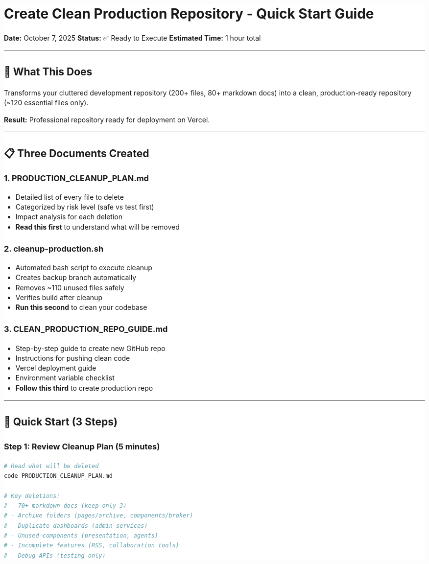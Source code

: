 # Create Clean Production Repository - Quick Start Guide

**Date:** October 7, 2025
**Status:** ✅ Ready to Execute
**Estimated Time:** 1 hour total

---

## 🎯 What This Does

Transforms your cluttered development repository (200+ files, 80+ markdown docs) into a clean, production-ready repository (~120 essential files only).

**Result:** Professional repository ready for deployment on Vercel.

---

## 📋 Three Documents Created

### 1. **PRODUCTION_CLEANUP_PLAN.md**
   - Detailed list of every file to delete
   - Categorized by risk level (safe vs test first)
   - Impact analysis for each deletion
   - **Read this first** to understand what will be removed

### 2. **cleanup-production.sh**
   - Automated bash script to execute cleanup
   - Creates backup branch automatically
   - Removes ~110 unused files safely
   - Verifies build after cleanup
   - **Run this second** to clean your codebase

### 3. **CLEAN_PRODUCTION_REPO_GUIDE.md**
   - Step-by-step guide to create new GitHub repo
   - Instructions for pushing clean code
   - Vercel deployment guide
   - Environment variable checklist
   - **Follow this third** to create production repo

---

## 🚀 Quick Start (3 Steps)

### Step 1: Review Cleanup Plan (5 minutes)
```bash
# Read what will be deleted
code PRODUCTION_CLEANUP_PLAN.md

# Key deletions:
# - 70+ markdown docs (keep only 3)
# - Archive folders (pages/archive, components/broker)
# - Duplicate dashboards (admin-services)
# - Unused components (presentation, agents)
# - Incomplete features (RSS, collaboration tools)
# - Debug APIs (testing only)
```
